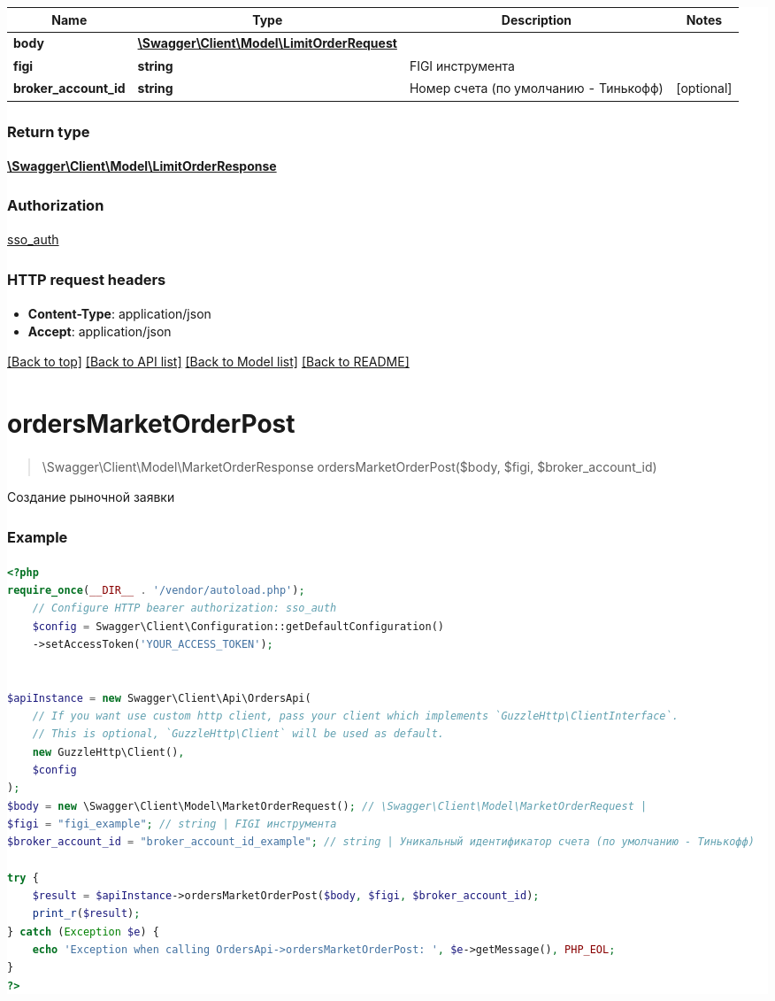 Name | Type | Description  | Notes
------------- | ------------- | ------------- | -------------
 **body** | [**\Swagger\Client\Model\LimitOrderRequest**](../Model/LimitOrderRequest.md)|  |
 **figi** | **string**| FIGI инструмента |
 **broker_account_id** | **string**| Номер счета (по умолчанию - Тинькофф) | [optional]

### Return type

[**\Swagger\Client\Model\LimitOrderResponse**](../Model/LimitOrderResponse.md)

### Authorization

[sso_auth](../../README.md#sso_auth)

### HTTP request headers

 - **Content-Type**: application/json
 - **Accept**: application/json

[[Back to top]](#) [[Back to API list]](../../README.md#documentation-for-api-endpoints) [[Back to Model list]](../../README.md#documentation-for-models) [[Back to README]](../../README.md)

# **ordersMarketOrderPost**
> \Swagger\Client\Model\MarketOrderResponse ordersMarketOrderPost($body, $figi, $broker_account_id)

Создание рыночной заявки

### Example
```php
<?php
require_once(__DIR__ . '/vendor/autoload.php');
    // Configure HTTP bearer authorization: sso_auth
    $config = Swagger\Client\Configuration::getDefaultConfiguration()
    ->setAccessToken('YOUR_ACCESS_TOKEN');


$apiInstance = new Swagger\Client\Api\OrdersApi(
    // If you want use custom http client, pass your client which implements `GuzzleHttp\ClientInterface`.
    // This is optional, `GuzzleHttp\Client` will be used as default.
    new GuzzleHttp\Client(),
    $config
);
$body = new \Swagger\Client\Model\MarketOrderRequest(); // \Swagger\Client\Model\MarketOrderRequest | 
$figi = "figi_example"; // string | FIGI инструмента
$broker_account_id = "broker_account_id_example"; // string | Уникальный идентификатор счета (по умолчанию - Тинькофф)

try {
    $result = $apiInstance->ordersMarketOrderPost($body, $figi, $broker_account_id);
    print_r($result);
} catch (Exception $e) {
    echo 'Exception when calling OrdersApi->ordersMarketOrderPost: ', $e->getMessage(), PHP_EOL;
}
?>
```
